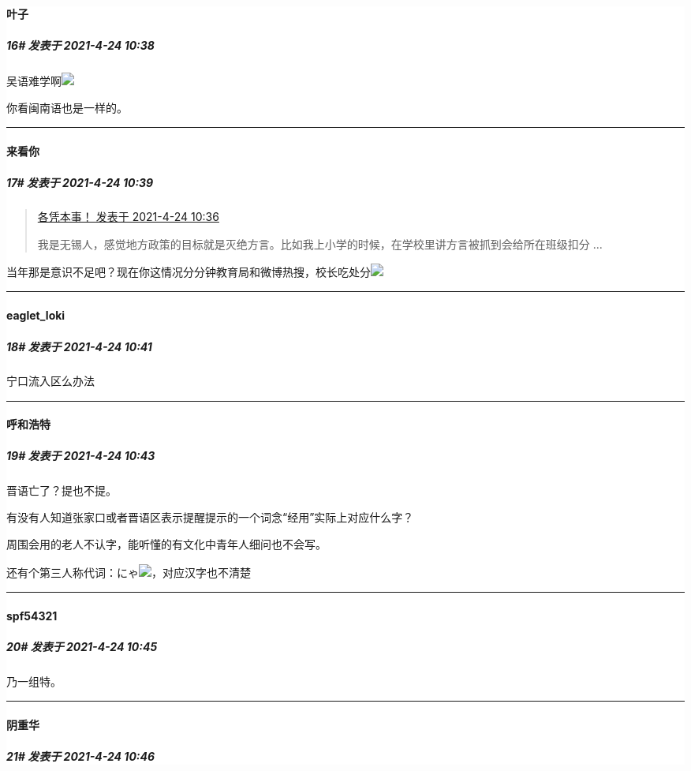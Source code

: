 ####  叶子  
##### 16#       发表于 2021-4-24 10:38


吴语难学啊<img src="https://static.saraba1st.com/image/smiley/face2017/020.png" referrerpolicy="no-referrer">


你看闽南语也是一样的。


*****

####  来看你  
##### 17#       发表于 2021-4-24 10:39


<blockquote><a href="httphttps://bbs.saraba1st.com/2b/forum.php?mod=redirect&amp;goto=findpost&amp;pid=51043022&amp;ptid=2000725" target="_blank">各凭本事！ 发表于 2021-4-24 10:36</a>

我是无锡人，感觉地方政策的目标就是灭绝方言。比如我上小学的时候，在学校里讲方言被抓到会给所在班级扣分 ...</blockquote>
当年那是意识不足吧？现在你这情况分分钟教育局和微博热搜，校长吃处分<img src="https://static.saraba1st.com/image/smiley/face2017/213.gif" referrerpolicy="no-referrer">


*****

####  eaglet_loki  
##### 18#       发表于 2021-4-24 10:41


宁口流入区么办法


*****

####  呼和浩特  
##### 19#       发表于 2021-4-24 10:43


晋语亡了？提也不提。

有没有人知道张家口或者晋语区表示提醒提示的一个词念“经用”实际上对应什么字？

周围会用的老人不认字，能听懂的有文化中青年人细问也不会写。

还有个第三人称代词：にゃ<img src="https://static.saraba1st.com/image/smiley/face2017/066.png" referrerpolicy="no-referrer">，对应汉字也不清楚


*****

####  spf54321  
##### 20#       发表于 2021-4-24 10:45


乃一组特。


*****

####  阴重华  
##### 21#       发表于 2021-4-24 10:46
